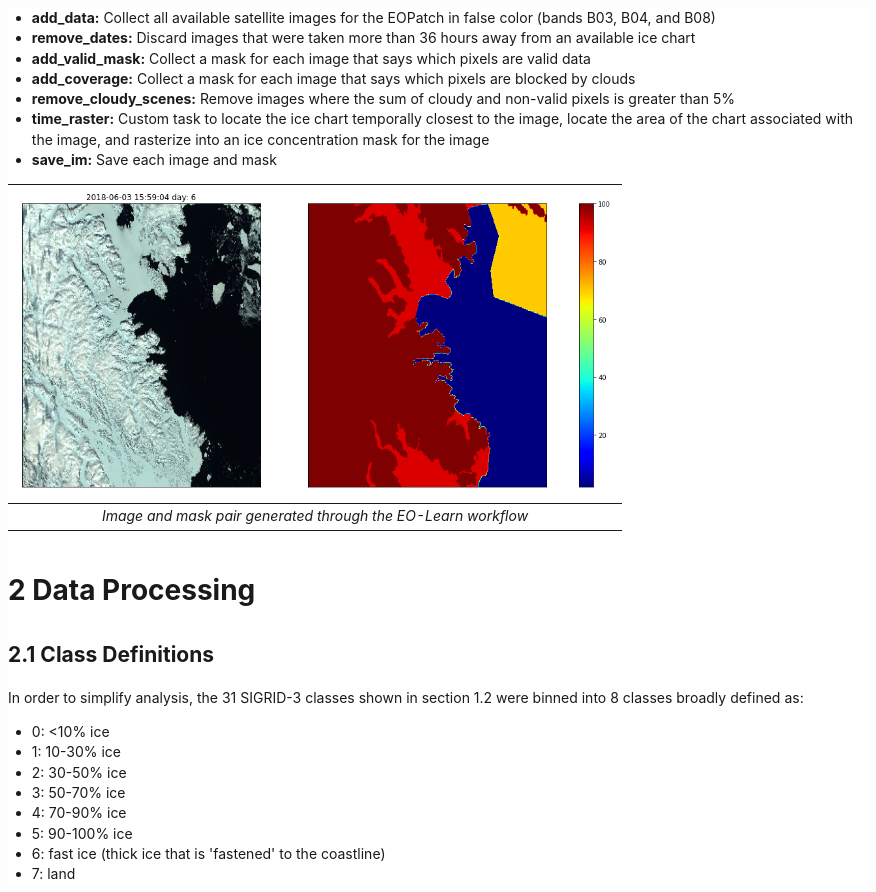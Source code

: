 - **add_data:** Collect all available satellite images for the EOPatch in false color (bands B03, B04, and B08)
- **remove_dates:** Discard images that were taken more than 36 hours away from an available ice chart
- **add_valid_mask:** Collect a mask for each image that says which pixels are valid data
- **add_coverage:** Collect a mask for each image that says which pixels are blocked by clouds
- **remove_cloudy_scenes:** Remove images where the sum of cloudy and non-valid pixels is greater than 5%
- **time_raster:** Custom task to locate the ice chart temporally closest to the image, locate the area of the chart associated with the image, and rasterize into an ice concentration mask for the image
- **save_im:** Save each image and mask 

| <img src="/Images/image-mask.png" width="600" />     |  
|:--:|
| *Image and mask pair generated through the EO-Learn workflow* |

# 2 Data Processing

## 2.1 Class Definitions

In order to simplify analysis, the 31 SIGRID-3 classes shown in section 1.2 were binned into 8 classes broadly defined as:

- 0: <10% ice
- 1: 10-30% ice
- 2: 30-50% ice
- 3: 50-70% ice
- 4: 70-90% ice
- 5: 90-100% ice
- 6: fast ice (thick ice that is 'fastened' to the coastline)
- 7: land

